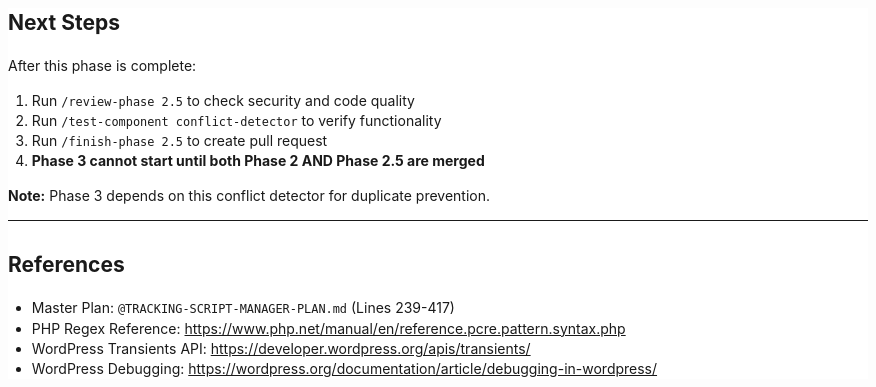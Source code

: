 ## Next Steps

After this phase is complete:

1. Run `/review-phase 2.5` to check security and code quality
2. Run `/test-component conflict-detector` to verify functionality
3. Run `/finish-phase 2.5` to create pull request
4. **Phase 3 cannot start until both Phase 2 AND Phase 2.5 are merged**

**Note:** Phase 3 depends on this conflict detector for duplicate prevention.

---

## References

- Master Plan: `@TRACKING-SCRIPT-MANAGER-PLAN.md` (Lines 239-417)
- PHP Regex Reference: https://www.php.net/manual/en/reference.pcre.pattern.syntax.php
- WordPress Transients API: https://developer.wordpress.org/apis/transients/
- WordPress Debugging: https://wordpress.org/documentation/article/debugging-in-wordpress/
